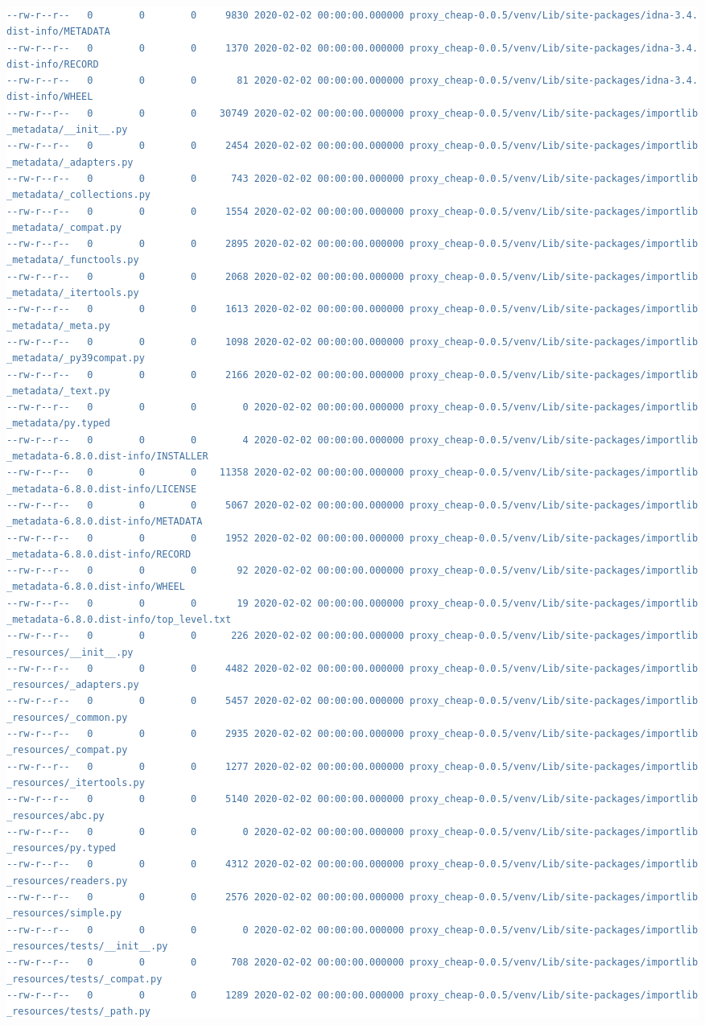 ```diff
--rw-r--r--   0        0        0     9830 2020-02-02 00:00:00.000000 proxy_cheap-0.0.5/venv/Lib/site-packages/idna-3.4.dist-info/METADATA
--rw-r--r--   0        0        0     1370 2020-02-02 00:00:00.000000 proxy_cheap-0.0.5/venv/Lib/site-packages/idna-3.4.dist-info/RECORD
--rw-r--r--   0        0        0       81 2020-02-02 00:00:00.000000 proxy_cheap-0.0.5/venv/Lib/site-packages/idna-3.4.dist-info/WHEEL
--rw-r--r--   0        0        0    30749 2020-02-02 00:00:00.000000 proxy_cheap-0.0.5/venv/Lib/site-packages/importlib_metadata/__init__.py
--rw-r--r--   0        0        0     2454 2020-02-02 00:00:00.000000 proxy_cheap-0.0.5/venv/Lib/site-packages/importlib_metadata/_adapters.py
--rw-r--r--   0        0        0      743 2020-02-02 00:00:00.000000 proxy_cheap-0.0.5/venv/Lib/site-packages/importlib_metadata/_collections.py
--rw-r--r--   0        0        0     1554 2020-02-02 00:00:00.000000 proxy_cheap-0.0.5/venv/Lib/site-packages/importlib_metadata/_compat.py
--rw-r--r--   0        0        0     2895 2020-02-02 00:00:00.000000 proxy_cheap-0.0.5/venv/Lib/site-packages/importlib_metadata/_functools.py
--rw-r--r--   0        0        0     2068 2020-02-02 00:00:00.000000 proxy_cheap-0.0.5/venv/Lib/site-packages/importlib_metadata/_itertools.py
--rw-r--r--   0        0        0     1613 2020-02-02 00:00:00.000000 proxy_cheap-0.0.5/venv/Lib/site-packages/importlib_metadata/_meta.py
--rw-r--r--   0        0        0     1098 2020-02-02 00:00:00.000000 proxy_cheap-0.0.5/venv/Lib/site-packages/importlib_metadata/_py39compat.py
--rw-r--r--   0        0        0     2166 2020-02-02 00:00:00.000000 proxy_cheap-0.0.5/venv/Lib/site-packages/importlib_metadata/_text.py
--rw-r--r--   0        0        0        0 2020-02-02 00:00:00.000000 proxy_cheap-0.0.5/venv/Lib/site-packages/importlib_metadata/py.typed
--rw-r--r--   0        0        0        4 2020-02-02 00:00:00.000000 proxy_cheap-0.0.5/venv/Lib/site-packages/importlib_metadata-6.8.0.dist-info/INSTALLER
--rw-r--r--   0        0        0    11358 2020-02-02 00:00:00.000000 proxy_cheap-0.0.5/venv/Lib/site-packages/importlib_metadata-6.8.0.dist-info/LICENSE
--rw-r--r--   0        0        0     5067 2020-02-02 00:00:00.000000 proxy_cheap-0.0.5/venv/Lib/site-packages/importlib_metadata-6.8.0.dist-info/METADATA
--rw-r--r--   0        0        0     1952 2020-02-02 00:00:00.000000 proxy_cheap-0.0.5/venv/Lib/site-packages/importlib_metadata-6.8.0.dist-info/RECORD
--rw-r--r--   0        0        0       92 2020-02-02 00:00:00.000000 proxy_cheap-0.0.5/venv/Lib/site-packages/importlib_metadata-6.8.0.dist-info/WHEEL
--rw-r--r--   0        0        0       19 2020-02-02 00:00:00.000000 proxy_cheap-0.0.5/venv/Lib/site-packages/importlib_metadata-6.8.0.dist-info/top_level.txt
--rw-r--r--   0        0        0      226 2020-02-02 00:00:00.000000 proxy_cheap-0.0.5/venv/Lib/site-packages/importlib_resources/__init__.py
--rw-r--r--   0        0        0     4482 2020-02-02 00:00:00.000000 proxy_cheap-0.0.5/venv/Lib/site-packages/importlib_resources/_adapters.py
--rw-r--r--   0        0        0     5457 2020-02-02 00:00:00.000000 proxy_cheap-0.0.5/venv/Lib/site-packages/importlib_resources/_common.py
--rw-r--r--   0        0        0     2935 2020-02-02 00:00:00.000000 proxy_cheap-0.0.5/venv/Lib/site-packages/importlib_resources/_compat.py
--rw-r--r--   0        0        0     1277 2020-02-02 00:00:00.000000 proxy_cheap-0.0.5/venv/Lib/site-packages/importlib_resources/_itertools.py
--rw-r--r--   0        0        0     5140 2020-02-02 00:00:00.000000 proxy_cheap-0.0.5/venv/Lib/site-packages/importlib_resources/abc.py
--rw-r--r--   0        0        0        0 2020-02-02 00:00:00.000000 proxy_cheap-0.0.5/venv/Lib/site-packages/importlib_resources/py.typed
--rw-r--r--   0        0        0     4312 2020-02-02 00:00:00.000000 proxy_cheap-0.0.5/venv/Lib/site-packages/importlib_resources/readers.py
--rw-r--r--   0        0        0     2576 2020-02-02 00:00:00.000000 proxy_cheap-0.0.5/venv/Lib/site-packages/importlib_resources/simple.py
--rw-r--r--   0        0        0        0 2020-02-02 00:00:00.000000 proxy_cheap-0.0.5/venv/Lib/site-packages/importlib_resources/tests/__init__.py
--rw-r--r--   0        0        0      708 2020-02-02 00:00:00.000000 proxy_cheap-0.0.5/venv/Lib/site-packages/importlib_resources/tests/_compat.py
--rw-r--r--   0        0        0     1289 2020-02-02 00:00:00.000000 proxy_cheap-0.0.5/venv/Lib/site-packages/importlib_resources/tests/_path.py
```